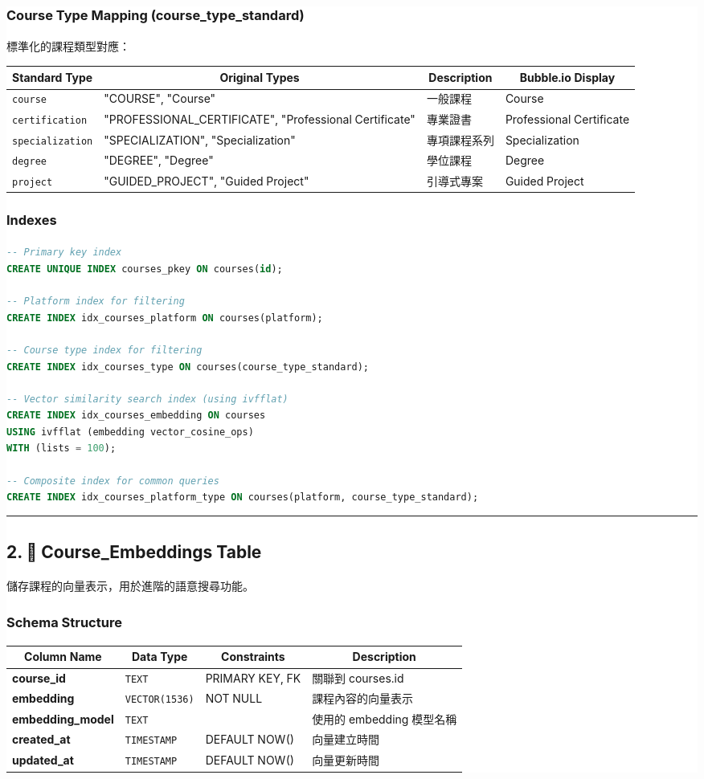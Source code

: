 ### Course Type Mapping (course_type_standard)

標準化的課程類型對應：

| Standard Type | Original Types | Description | Bubble.io Display |
|--------------|----------------|-------------|-------------------|
| `course` | "COURSE", "Course" | 一般課程 | Course |
| `certification` | "PROFESSIONAL_CERTIFICATE", "Professional Certificate" | 專業證書 | Professional Certificate |
| `specialization` | "SPECIALIZATION", "Specialization" | 專項課程系列 | Specialization |
| `degree` | "DEGREE", "Degree" | 學位課程 | Degree |
| `project` | "GUIDED_PROJECT", "Guided Project" | 引導式專案 | Guided Project |

### Indexes

```sql
-- Primary key index
CREATE UNIQUE INDEX courses_pkey ON courses(id);

-- Platform index for filtering
CREATE INDEX idx_courses_platform ON courses(platform);

-- Course type index for filtering
CREATE INDEX idx_courses_type ON courses(course_type_standard);

-- Vector similarity search index (using ivfflat)
CREATE INDEX idx_courses_embedding ON courses 
USING ivfflat (embedding vector_cosine_ops)
WITH (lists = 100);

-- Composite index for common queries
CREATE INDEX idx_courses_platform_type ON courses(platform, course_type_standard);
```

---

## 2. 🔮 Course_Embeddings Table

儲存課程的向量表示，用於進階的語意搜尋功能。

### Schema Structure

| Column Name | Data Type | Constraints | Description |
|-------------|-----------|-------------|-------------|
| **course_id** | `TEXT` | PRIMARY KEY, FK | 關聯到 courses.id |
| **embedding** | `VECTOR(1536)` | NOT NULL | 課程內容的向量表示 |
| **embedding_model** | `TEXT` | | 使用的 embedding 模型名稱 |
| **created_at** | `TIMESTAMP` | DEFAULT NOW() | 向量建立時間 |
| **updated_at** | `TIMESTAMP` | DEFAULT NOW() | 向量更新時間 |

